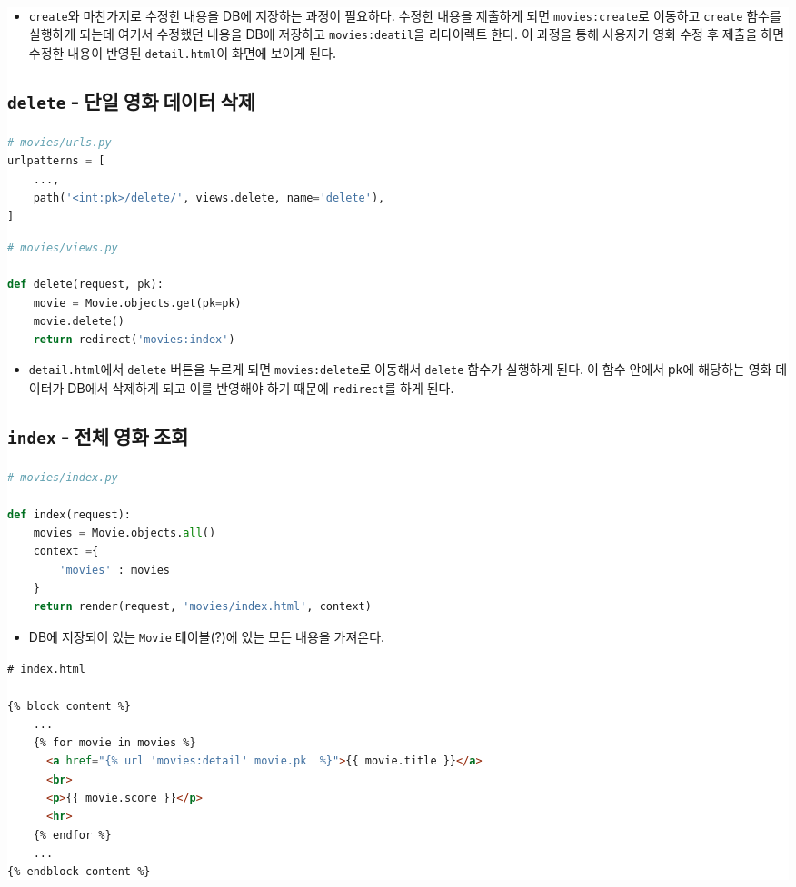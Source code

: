 - `create`와 마찬가지로 수정한 내용을 DB에 저장하는 과정이 필요하다. 수정한 내용을 제출하게 되면 `movies:create`로 이동하고 `create` 함수를 실행하게 되는데 여기서 수정했던 내용을 DB에 저장하고 `movies:deatil`을 리다이렉트 한다. 이 과정을 통해 사용자가 영화 수정 후 제출을 하면 수정한 내용이 반영된 `detail.html`이 화면에 보이게 된다.

## `delete` - 단일 영화 데이터 삭제

```python
# movies/urls.py
urlpatterns = [
    ...,
    path('<int:pk>/delete/', views.delete, name='delete'),
]
```

```python
# movies/views.py

def delete(request, pk):
    movie = Movie.objects.get(pk=pk)
    movie.delete()
    return redirect('movies:index')
```

- `detail.html`에서 `delete` 버튼을 누르게 되면 `movies:delete`로 이동해서 `delete` 함수가 실행하게 된다. 이 함수 안에서 pk에 해당하는 영화 데이터가 DB에서 삭제하게 되고 이를 반영해야 하기 때문에 `redirect`를 하게 된다. 

## `index` - 전체 영화 조회

```python
# movies/index.py

def index(request):
    movies = Movie.objects.all()
    context ={
        'movies' : movies
    }
    return render(request, 'movies/index.html', context)
```

- DB에 저장되어 있는 `Movie` 테이블(?)에 있는 모든 내용을 가져온다.

```html
# index.html

{% block content %}
	...
    {% for movie in movies %}
      <a href="{% url 'movies:detail' movie.pk  %}">{{ movie.title }}</a>
      <br>
      <p>{{ movie.score }}</p>
      <hr>
    {% endfor %}
	...
{% endblock content %}
```
